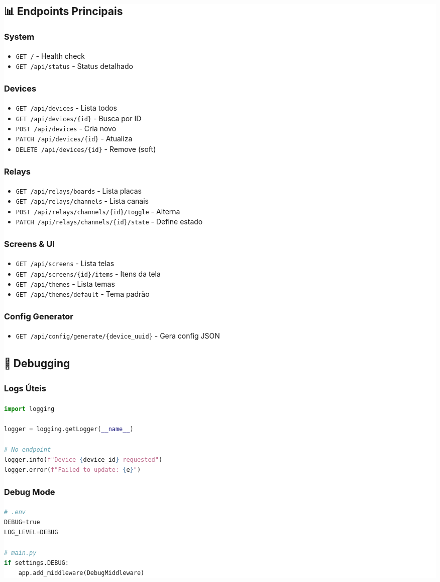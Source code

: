## 📊 Endpoints Principais

### System
- `GET /` - Health check
- `GET /api/status` - Status detalhado

### Devices
- `GET /api/devices` - Lista todos
- `GET /api/devices/{id}` - Busca por ID
- `POST /api/devices` - Cria novo
- `PATCH /api/devices/{id}` - Atualiza
- `DELETE /api/devices/{id}` - Remove (soft)

### Relays
- `GET /api/relays/boards` - Lista placas
- `GET /api/relays/channels` - Lista canais
- `POST /api/relays/channels/{id}/toggle` - Alterna
- `PATCH /api/relays/channels/{id}/state` - Define estado

### Screens & UI
- `GET /api/screens` - Lista telas
- `GET /api/screens/{id}/items` - Itens da tela
- `GET /api/themes` - Lista temas
- `GET /api/themes/default` - Tema padrão

### Config Generator
- `GET /api/config/generate/{device_uuid}` - Gera config JSON

## 🐛 Debugging

### Logs Úteis

```python
import logging

logger = logging.getLogger(__name__)

# No endpoint
logger.info(f"Device {device_id} requested")
logger.error(f"Failed to update: {e}")
```

### Debug Mode

```python
# .env
DEBUG=true
LOG_LEVEL=DEBUG

# main.py
if settings.DEBUG:
    app.add_middleware(DebugMiddleware)
```
